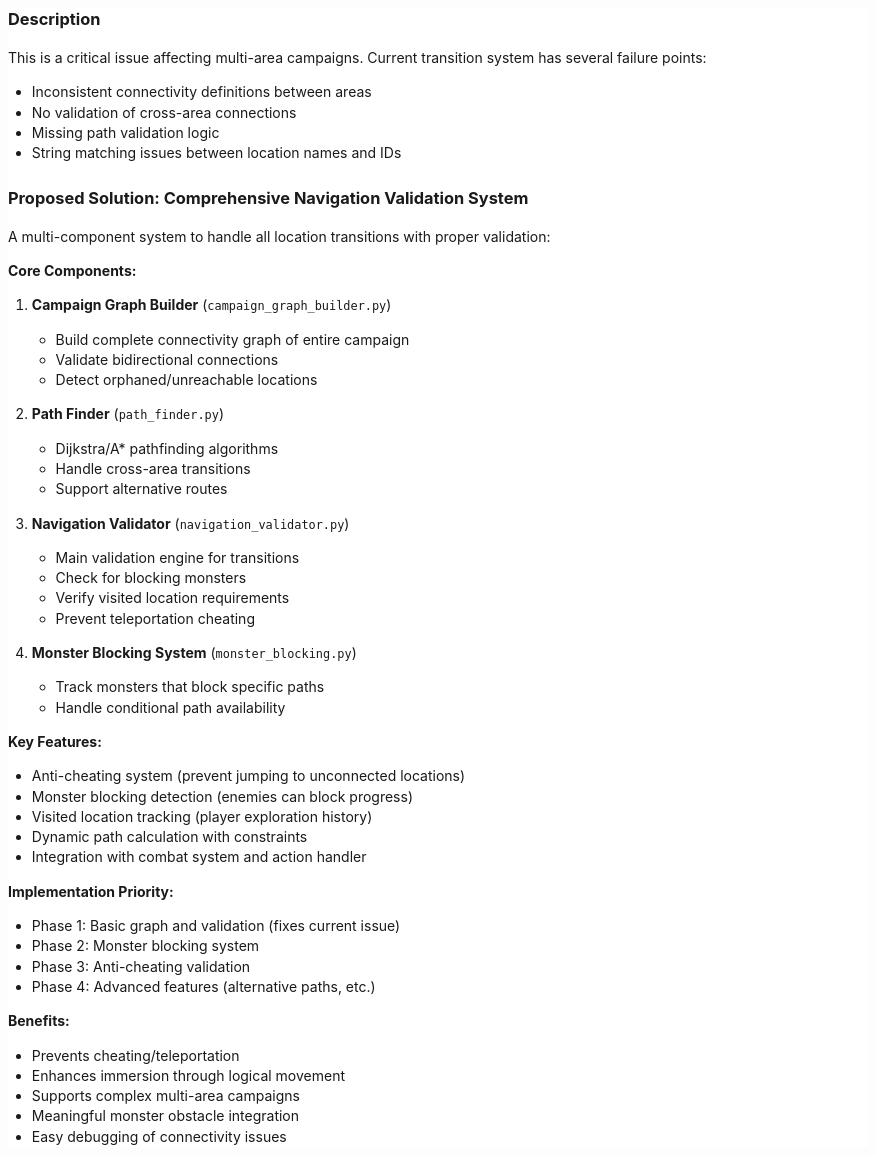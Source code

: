 ### Description
This is a critical issue affecting multi-area campaigns. Current transition system has several failure points:
- Inconsistent connectivity definitions between areas
- No validation of cross-area connections
- Missing path validation logic
- String matching issues between location names and IDs

### Proposed Solution: Comprehensive Navigation Validation System

A multi-component system to handle all location transitions with proper validation:

**Core Components:**
1. **Campaign Graph Builder** (`campaign_graph_builder.py`)
   - Build complete connectivity graph of entire campaign
   - Validate bidirectional connections
   - Detect orphaned/unreachable locations

2. **Path Finder** (`path_finder.py`) 
   - Dijkstra/A* pathfinding algorithms
   - Handle cross-area transitions
   - Support alternative routes

3. **Navigation Validator** (`navigation_validator.py`)
   - Main validation engine for transitions
   - Check for blocking monsters
   - Verify visited location requirements  
   - Prevent teleportation cheating

4. **Monster Blocking System** (`monster_blocking.py`)
   - Track monsters that block specific paths
   - Handle conditional path availability

**Key Features:**
- Anti-cheating system (prevent jumping to unconnected locations)
- Monster blocking detection (enemies can block progress)
- Visited location tracking (player exploration history)
- Dynamic path calculation with constraints
- Integration with combat system and action handler

**Implementation Priority:**
- Phase 1: Basic graph and validation (fixes current issue)
- Phase 2: Monster blocking system
- Phase 3: Anti-cheating validation
- Phase 4: Advanced features (alternative paths, etc.)

**Benefits:**
- Prevents cheating/teleportation
- Enhances immersion through logical movement
- Supports complex multi-area campaigns
- Meaningful monster obstacle integration
- Easy debugging of connectivity issues
